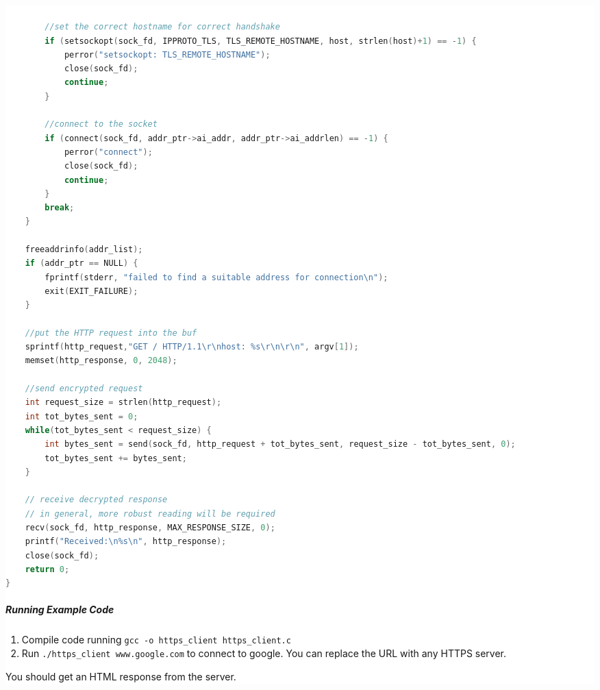 ```c

        //set the correct hostname for correct handshake
        if (setsockopt(sock_fd, IPPROTO_TLS, TLS_REMOTE_HOSTNAME, host, strlen(host)+1) == -1) {
			perror("setsockopt: TLS_REMOTE_HOSTNAME");
			close(sock_fd);
			continue;
		}

        //connect to the socket
		if (connect(sock_fd, addr_ptr->ai_addr, addr_ptr->ai_addrlen) == -1) {
			perror("connect");
			close(sock_fd);
			continue;
		}
		break;
	}

	freeaddrinfo(addr_list);
	if (addr_ptr == NULL) {
		fprintf(stderr, "failed to find a suitable address for connection\n");
		exit(EXIT_FAILURE);
	}

    //put the HTTP request into the buf
	sprintf(http_request,"GET / HTTP/1.1\r\nhost: %s\r\n\r\n", argv[1]);
	memset(http_response, 0, 2048);

    //send encrypted request
    int request_size = strlen(http_request);
    int tot_bytes_sent = 0;
    while(tot_bytes_sent < request_size) {
        int bytes_sent = send(sock_fd, http_request + tot_bytes_sent, request_size - tot_bytes_sent, 0);
        tot_bytes_sent += bytes_sent;
    }

    // receive decrypted response
    // in general, more robust reading will be required
	recv(sock_fd, http_response, MAX_RESPONSE_SIZE, 0);
	printf("Received:\n%s\n", http_response);
	close(sock_fd);
	return 0;
}
```
##### Running Example Code
1. Compile code running `gcc -o https_client https_client.c`
2. Run `./https_client www.google.com` to connect to google. You can replace the URL with any HTTPS server.

You should get an HTML response from the server.

